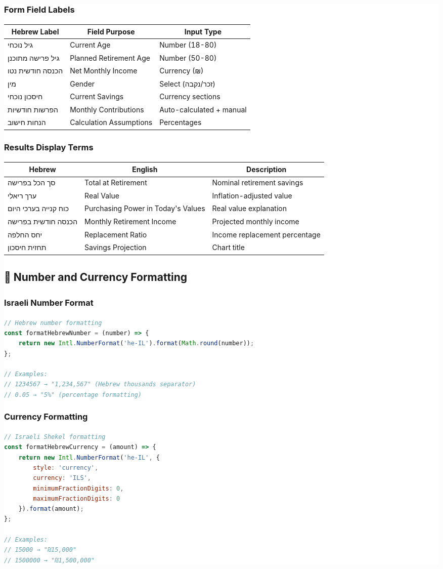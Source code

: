 ### Form Field Labels
| Hebrew Label | Field Purpose | Input Type |
|-------------|---------------|------------|
| גיל נוכחי | Current Age | Number (18-80) |
| גיל פרישה מתוכנן | Planned Retirement Age | Number (50-80) |
| הכנסה חודשית נטו | Net Monthly Income | Currency (₪) |
| מין | Gender | Select (זכר/נקבה) |
| חיסכון נוכחי | Current Savings | Currency sections |
| הפרשות חודשיות | Monthly Contributions | Auto-calculated + manual |
| הנחות חישוב | Calculation Assumptions | Percentages |

### Results Display Terms
| Hebrew | English | Description |
|--------|---------|-------------|
| סך הכל בפרישה | Total at Retirement | Nominal retirement savings |
| ערך ריאלי | Real Value | Inflation-adjusted value |
| כוח קנייה בערכי היום | Purchasing Power in Today's Values | Real value explanation |
| הכנסה חודשית בפרישה | Monthly Retirement Income | Projected monthly income |
| יחס החלפה | Replacement Ratio | Income replacement percentage |
| תחזית חיסכון | Savings Projection | Chart title |

## 🔢 Number and Currency Formatting

### Israeli Number Format
```javascript
// Hebrew number formatting
const formatHebrewNumber = (number) => {
    return new Intl.NumberFormat('he-IL').format(Math.round(number));
};

// Examples:
// 1234567 → "1,234,567" (Hebrew thousands separator)
// 0.05 → "5%" (percentage formatting)
```

### Currency Formatting
```javascript
// Israeli Shekel formatting
const formatHebrewCurrency = (amount) => {
    return new Intl.NumberFormat('he-IL', {
        style: 'currency',
        currency: 'ILS',
        minimumFractionDigits: 0,
        maximumFractionDigits: 0
    }).format(amount);
};

// Examples:
// 15000 → "₪15,000"
// 1500000 → "₪1,500,000"
```
